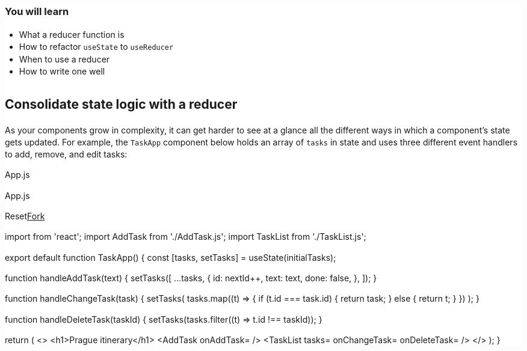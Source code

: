 ### You will learn

*   What a reducer function is
*   How to refactor `useState` to `useReducer`
*   When to use a reducer
*   How to write one well

Consolidate state logic with a reducer[](#consolidate-state-logic-with-a-reducer "Link for Consolidate state logic with a reducer ")
------------------------------------------------------------------------------------------------------------------------------------

As your components grow in complexity, it can get harder to see at a glance all the different ways in which a component’s state gets updated. For example, the `TaskApp` component below holds an array of `tasks` in state and uses three different event handlers to add, remove, and edit tasks:

App.js

App.js

Reset[Fork](https://codesandbox.io/api/v1/sandboxes/define?undefined "Open in CodeSandbox")

import  from 'react';
import AddTask from './AddTask.js';
import TaskList from './TaskList.js';

export default function TaskApp() {
  const \[tasks, setTasks\] = useState(initialTasks);

  function handleAddTask(text) {
    setTasks(\[
      ...tasks,
      {
        id: nextId++,
        text: text,
        done: false,
      },
    \]);
  }

  function handleChangeTask(task) {
    setTasks(
      tasks.map((t) \=> {
        if (t.id === task.id) {
          return task;
        } else {
          return t;
        }
      })
    );
  }

  function handleDeleteTask(taskId) {
    setTasks(tasks.filter((t) \=> t.id !== taskId));
  }

  return (
    <\>
      <h1\>Prague itinerary</h1\>
      <AddTask onAddTask\= />
      <TaskList
        tasks\=
        onChangeTask\=
        onDeleteTask\=
      />
    </\>
  );
}
